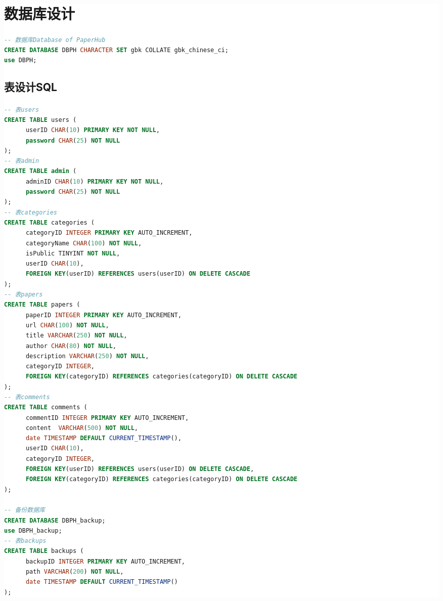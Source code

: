 # 数据库设计

```sql
-- 数据库Database of PaperHub
CREATE DATABASE DBPH CHARACTER SET gbk COLLATE gbk_chinese_ci;
use DBPH;
```

## 表设计SQL

```sql
-- 表users
CREATE TABLE users (
      userID CHAR(10) PRIMARY KEY NOT NULL,
      password CHAR(25) NOT NULL
);
-- 表admin
CREATE TABLE admin (
      adminID CHAR(10) PRIMARY KEY NOT NULL,
      password CHAR(25) NOT NULL
);
-- 表categories
CREATE TABLE categories (
      categoryID INTEGER PRIMARY KEY AUTO_INCREMENT,
      categoryName CHAR(100) NOT NULL,
      isPublic TINYINT NOT NULL,
      userID CHAR(10),
      FOREIGN KEY(userID) REFERENCES users(userID) ON DELETE CASCADE
);
-- 表papers
CREATE TABLE papers (
      paperID INTEGER PRIMARY KEY AUTO_INCREMENT,
      url CHAR(100) NOT NULL,
      title VARCHAR(250) NOT NULL,
      author CHAR(80) NOT NULL,
      description VARCHAR(250) NOT NULL,
      categoryID INTEGER,
      FOREIGN KEY(categoryID) REFERENCES categories(categoryID) ON DELETE CASCADE
);
-- 表comments
CREATE TABLE comments (
      commentID INTEGER PRIMARY KEY AUTO_INCREMENT,
      content  VARCHAR(500) NOT NULL,
      date TIMESTAMP DEFAULT CURRENT_TIMESTAMP(),
      userID CHAR(10),
      categoryID INTEGER,
      FOREIGN KEY(userID) REFERENCES users(userID) ON DELETE CASCADE,
      FOREIGN KEY(categoryID) REFERENCES categories(categoryID) ON DELETE CASCADE
);

-- 备份数据库
CREATE DATABASE DBPH_backup;
use DBPH_backup;
-- 表backups
CREATE TABLE backups (
      backupID INTEGER PRIMARY KEY AUTO_INCREMENT,
      path VARCHAR(200) NOT NULL,
      date TIMESTAMP DEFAULT CURRENT_TIMESTAMP()
);
```
